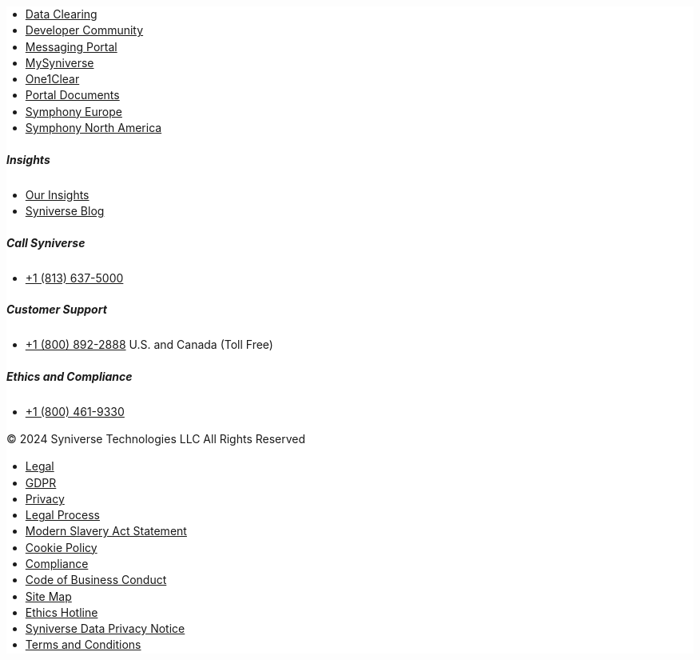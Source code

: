 * [Data Clearing](https://symphony.europe.syniverse.com/data-clearing/)
* [Developer Community](https://developer.syniverse.com/)
* [Messaging Portal](https://mmea.syniverse.com/customer)
* [MySyniverse](https://mysyniverse.syniverse.com/)
* [One1Clear](https://fs.one1clear.net/)
* [Portal Documents](https://www.syniverse.com/customer-support-resources)
* [Symphony Europe](https://symphony.europe.syniverse.com/)
* [Symphony North America](https://symphony.syniverse.com/)

##### Insights

* [Our Insights](https://www.syniverse.com/insights)
* [Syniverse Blog](https://www.syniverse.com/blog)

##### Call Syniverse

* [+1 (813) 637-5000](tel:+18136375000)

##### Customer Support

* [+1 (800) 892-2888](tel:+18008922888) U.S. and Canada (Toll Free)

##### Ethics and Compliance

* [+1 (800) 461-9330](tel:+18004619330)

© 2024 Syniverse Technologies LLC All Rights Reserved

* [Legal](https://www.syniverse.com/legal)
* [GDPR](https://www.syniverse.com/gdpr)
* [Privacy](https://www.syniverse.com/privacy-notice)
* [Legal Process](https://syniverse-web.s3.amazonaws.com/Legal-Process-and-Government-Data-Request-Policy-7.19.21-clean.pdf)
* [Modern Slavery Act Statement](https://syniverse-web.s3.amazonaws.com/Modern-Slavery-Act-Statement-23082022-Final.pdf)
* [Cookie Policy](https://www.syniverse.com/cookie-policy)
* [Compliance](https://www.syniverse.com/compliance)
* [Code of Business Conduct](https://www.syniverse.com/code-of-business-conduct)
* [Site Map](https://www.syniverse.com/sitemap)
* [Ethics Hotline](https://app.convercent.com/en-us/Anonymous/IssueIntake/LandingPage/e8984d97-f85a-e911-a963-000d3ab9f062)
* [Syniverse Data Privacy Notice](https://www.syniverse.com/syniverse-data-privacy-notice)
* [Terms and Conditions](https://www.syniverse.com/terms-and-conditions)